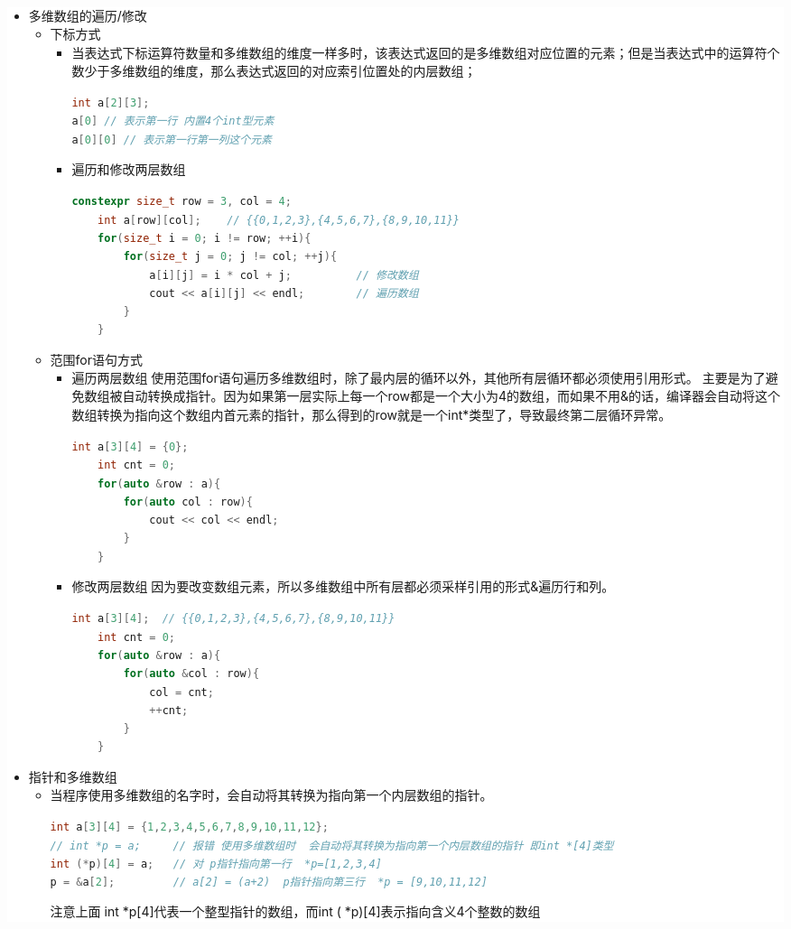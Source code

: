 * 多维数组的遍历/修改
    * 下标方式
        * 当表达式下标运算符数量和多维数组的维度一样多时，该表达式返回的是多维数组对应位置的元素；但是当表达式中的运算符个数少于多维数组的维度，那么表达式返回的对应索引位置处的内层数组；
            ```cpp
            int a[2][3];
            a[0] // 表示第一行 内置4个int型元素
            a[0][0] // 表示第一行第一列这个元素
            ```
        * 遍历和修改两层数组
            ```cpp
            constexpr size_t row = 3, col = 4;
                int a[row][col];    // {{0,1,2,3},{4,5,6,7},{8,9,10,11}}
                for(size_t i = 0; i != row; ++i){
                    for(size_t j = 0; j != col; ++j){
                        a[i][j] = i * col + j;          // 修改数组
                        cout << a[i][j] << endl;        // 遍历数组
                    }
                }
            ```
    * 范围for语句方式
        * 遍历两层数组
            使用范围for语句遍历多维数组时，除了最内层的循环以外，其他所有层循环都必须使用引用形式。
            主要是为了避免数组被自动转换成指针。因为如果第一层实际上每一个row都是一个大小为4的数组，而如果不用&的话，编译器会自动将这个数组转换为指向这个数组内首元素的指针，那么得到的row就是一个int*类型了，导致最终第二层循环异常。
            ```cpp
            int a[3][4] = {0};
                int cnt = 0;
                for(auto &row : a){
                    for(auto col : row){
                        cout << col << endl;
                    }
                }
            ```
        * 修改两层数组
            因为要改变数组元素，所以多维数组中所有层都必须采样引用的形式&遍历行和列。
            ```cpp
            int a[3][4];  // {{0,1,2,3},{4,5,6,7},{8,9,10,11}}
                int cnt = 0;
                for(auto &row : a){
                    for(auto &col : row){
                        col = cnt;
                        ++cnt;
                    }
                }
            ```
* 指针和多维数组
    * 当程序使用多维数组的名字时，会自动将其转换为指向第一个内层数组的指针。
        ```cpp
        int a[3][4] = {1,2,3,4,5,6,7,8,9,10,11,12};
        // int *p = a;     // 报错 使用多维数组时  会自动将其转换为指向第一个内层数组的指针 即int *[4]类型
        int (*p)[4] = a;   // 对 p指针指向第一行  *p=[1,2,3,4]
        p = &a[2];         // a[2] = (a+2)  p指针指向第三行  *p = [9,10,11,12]
        ```
        注意上面 int *p[4]代表一个整型指针的数组，而int ( *p)[4]表示指向含义4个整数的数组

